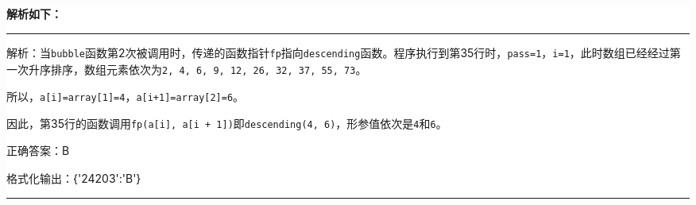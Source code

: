 
**解析如下：**

------

解析：当`bubble`函数第2次被调用时，传递的函数指针`fp`指向`descending`函数。程序执行到第35行时，`pass=1`，`i=1`，此时数组已经经过第一次升序排序，数组元素依次为`2, 4, 6, 9, 12, 26, 32, 37, 55, 73`。

所以，`a[i]=array[1]=4`，`a[i+1]=array[2]=6`。

因此，第35行的函数调用`fp(a[i], a[i + 1])`即`descending(4, 6)`，形参值依次是`4`和`6`。

正确答案：B

格式化输出：{'24203':'B'}

------

